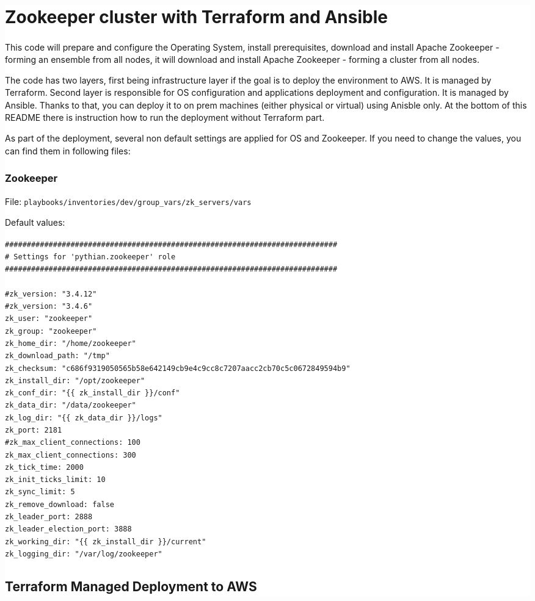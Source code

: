 # Zookeeper cluster with Terraform and Ansible

This code will prepare and configure the Operating System, install prerequisites, download and install Apache Zookeeper - forming an ensemble from all nodes, it will download and install Apache Zookeeper - forming a cluster from all nodes.

The code has two layers, first being infrastructure layer if the goal is to deploy the environment to AWS. It is managed by Terraform. Second layer is responsible for OS configuration and applications deployment and configuration. It is managed by Ansible. Thanks to that, you can deploy it to on prem machines (either physical or virtual) using Anisble only. At the bottom of this README there is instruction how to run the deployment without Terraform part.

As part of the deployment, several non default settings are applied for OS and Zookeeper. If you need to change the values, you can find them in following files:

### Zookeeper

File: `playbooks/inventories/dev/group_vars/zk_servers/vars`

Default values:

```
############################################################################
# Settings for 'pythian.zookeeper' role
############################################################################

#zk_version: "3.4.12"
#zk_version: "3.4.6"
zk_user: "zookeeper"
zk_group: "zookeeper"
zk_home_dir: "/home/zookeeper"
zk_download_path: "/tmp"
zk_checksum: "c686f9319050565b58e642149cb9e4c9cc8c7207aacc2cb70c5c0672849594b9"
zk_install_dir: "/opt/zookeeper"
zk_conf_dir: "{{ zk_install_dir }}/conf"
zk_data_dir: "/data/zookeeper"
zk_log_dir: "{{ zk_data_dir }}/logs"
zk_port: 2181
#zk_max_client_connections: 100
zk_max_client_connections: 300
zk_tick_time: 2000
zk_init_ticks_limit: 10
zk_sync_limit: 5
zk_remove_download: false
zk_leader_port: 2888
zk_leader_election_port: 3888
zk_working_dir: "{{ zk_install_dir }}/current"
zk_logging_dir: "/var/log/zookeeper"
```

## Terraform Managed Deployment to AWS
